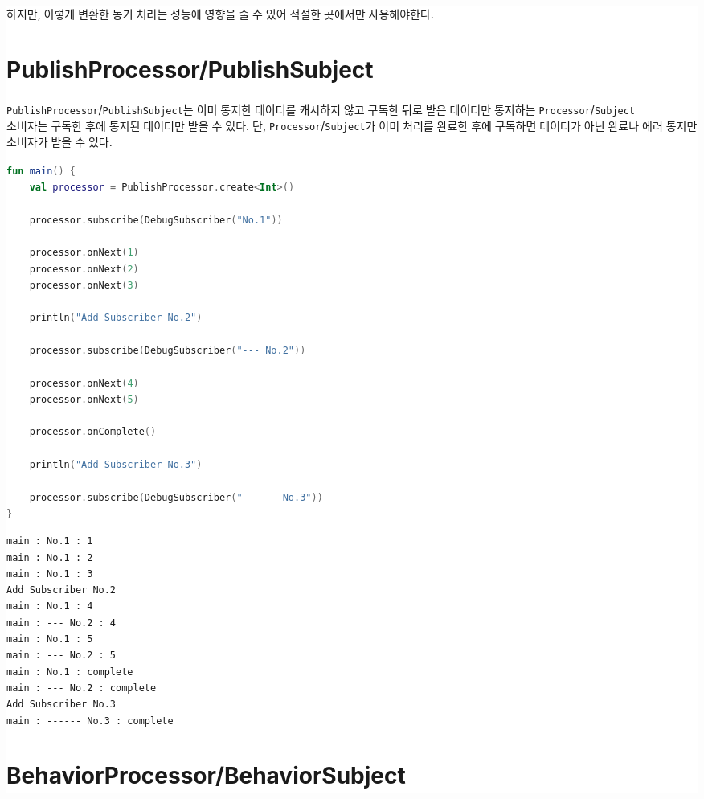 하지만, 이렇게 변환한 동기 처리는 성능에 영향을 줄 수 있어 적절한 곳에서만 사용해야한다.

# PublishProcessor/PublishSubject

`PublishProcessor`/`PublishSubject`는 이미 통지한 데이터를 캐시하지 않고 구독한 뒤로 받은 데이터만 통지하는 `Processor`/`Subject` </br>
소비자는 구독한 후에 통지된 데이터만 받을 수 있다. 단, `Processor`/`Subject`가 이미 처리를 완료한 후에 구독하면 데이터가 아닌 완료나 에러 통지만 소비자가 받을 수 있다.

```kotlin
fun main() {
    val processor = PublishProcessor.create<Int>()

    processor.subscribe(DebugSubscriber("No.1"))

    processor.onNext(1)
    processor.onNext(2)
    processor.onNext(3)

    println("Add Subscriber No.2")

    processor.subscribe(DebugSubscriber("--- No.2"))

    processor.onNext(4)
    processor.onNext(5)

    processor.onComplete()

    println("Add Subscriber No.3")

    processor.subscribe(DebugSubscriber("------ No.3"))
}
```

```text
main : No.1 : 1
main : No.1 : 2
main : No.1 : 3
Add Subscriber No.2
main : No.1 : 4
main : --- No.2 : 4
main : No.1 : 5
main : --- No.2 : 5
main : No.1 : complete
main : --- No.2 : complete
Add Subscriber No.3
main : ------ No.3 : complete
```

# BehaviorProcessor/BehaviorSubject
